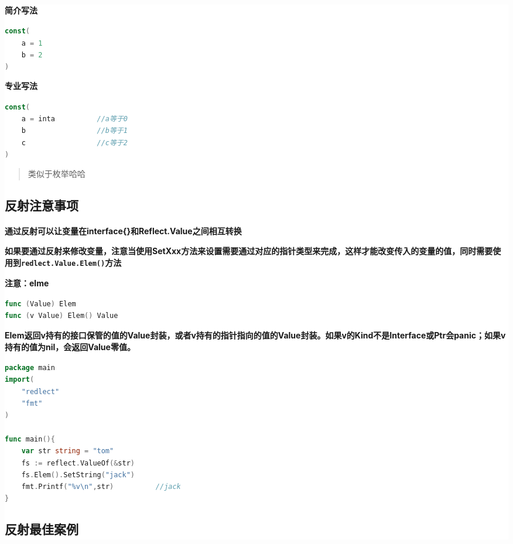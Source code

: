 **简介写法**

```go
const(
    a = 1
    b = 2
)
```

**专业写法**

```go
const(
    a = inta          //a等于0
    b 				  //b等于1
    c				  //c等于2
)
```

> 类似于枚举哈哈



## 反射注意事项

**通过反射可以让变量在interface{}和Reflect.Value之间相互转换**

**如果要通过反射来修改变量，注意当使用SetXxx方法来设置需要通过对应的指针类型来完成，这样才能改变传入的变量的值，同时需要使用到`redlect.Value.Elem()`方法**

**注意：elme**

```go
func (Value) Elem
func (v Value) Elem() Value
```

**Elem返回v持有的接口保管的值的Value封装，或者v持有的指针指向的值的Value封装。如果v的Kind不是Interface或Ptr会panic；如果v持有的值为nil，会返回Value零值。**

```go
package main
import(
	"redlect"
	"fmt"
)

func main(){
    var str string = "tom" 
    fs := reflect.ValueOf(&str)
    fs.Elem().SetString("jack")
    fmt.Printf("%v\n",str)          //jack
}
```



## 反射最佳案例
